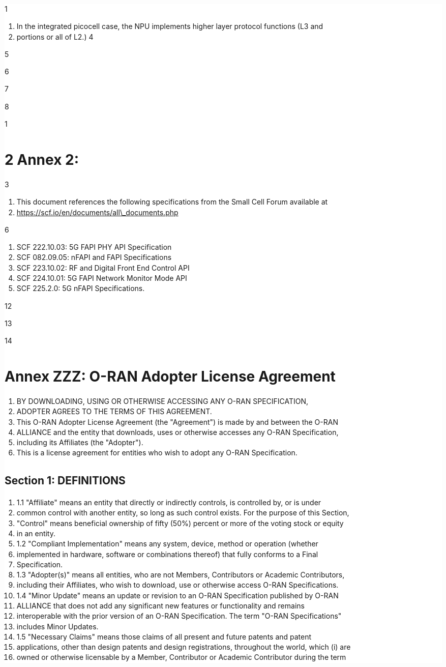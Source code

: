 1

1. In the integrated picocell case, the NPU implements higher layer protocol functions (L3 and
2. portions or all of L2.) 4

5

6

7

8

1

# 2 Annex 2:

3

1. This document references the following specifications from the Small Cell Forum available at
2. https://scf.io/en/documents/all\_documents.php

6

1. SCF 222.10.03: 5G FAPI PHY API Specification
2. SCF 082.09.05: nFAPI and FAPI Specifications
3. SCF 223.10.02: RF and Digital Front End Control API
4. SCF 224.10.01: 5G FAPI Network Monitor Mode API
5. SCF 225.2.0: 5G nFAPI Specifications.

12

13

14

# Annex ZZZ: O-RAN Adopter License Agreement

1. BY DOWNLOADING, USING OR OTHERWISE ACCESSING ANY O-RAN SPECIFICATION,
2. ADOPTER AGREES TO THE TERMS OF THIS AGREEMENT.
3. This O-RAN Adopter License Agreement (the "Agreement") is made by and between the O-RAN
4. ALLIANCE and the entity that downloads, uses or otherwise accesses any O-RAN Specification,
5. including its Affiliates (the "Adopter").
6. This is a license agreement for entities who wish to adopt any O-RAN Specification.

## Section 1: DEFINITIONS

1. 1.1 "Affiliate" means an entity that directly or indirectly controls, is controlled by, or is under
2. common control with another entity, so long as such control exists. For the purpose of this Section,
3. "Control" means beneficial ownership of fifty (50%) percent or more of the voting stock or equity
4. in an entity.
5. 1.2 "Compliant Implementation" means any system, device, method or operation (whether
6. implemented in hardware, software or combinations thereof) that fully conforms to a Final
7. Specification.
8. 1.3 "Adopter(s)" means all entities, who are not Members, Contributors or Academic Contributors,
9. including their Affiliates, who wish to download, use or otherwise access O-RAN Specifications.
10. 1.4 "Minor Update" means an update or revision to an O-RAN Specification published by O-RAN
11. ALLIANCE that does not add any significant new features or functionality and remains
12. interoperable with the prior version of an O-RAN Specification. The term "O-RAN Specifications"
13. includes Minor Updates.
14. 1.5 "Necessary Claims" means those claims of all present and future patents and patent
15. applications, other than design patents and design registrations, throughout the world, which (i) are
16. owned or otherwise licensable by a Member, Contributor or Academic Contributor during the term